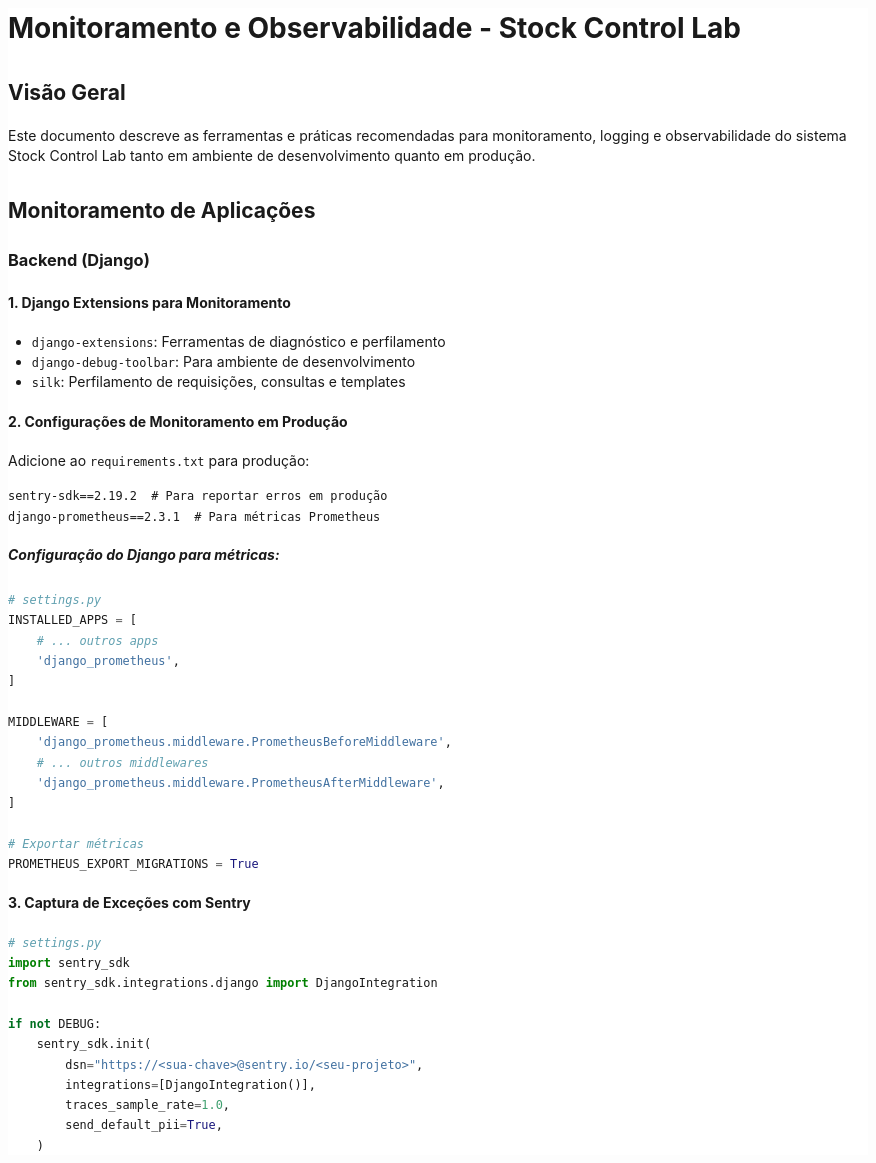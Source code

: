 # Monitoramento e Observabilidade - Stock Control Lab

## Visão Geral

Este documento descreve as ferramentas e práticas recomendadas para monitoramento, logging e observabilidade do sistema Stock Control Lab tanto em ambiente de desenvolvimento quanto em produção.

## Monitoramento de Aplicações

### Backend (Django)

#### 1. Django Extensions para Monitoramento
- `django-extensions`: Ferramentas de diagnóstico e perfilamento
- `django-debug-toolbar`: Para ambiente de desenvolvimento
- `silk`: Perfilamento de requisições, consultas e templates

#### 2. Configurações de Monitoramento em Produção

Adicione ao `requirements.txt` para produção:
```
sentry-sdk==2.19.2  # Para reportar erros em produção
django-prometheus==2.3.1  # Para métricas Prometheus
```

##### Configuração do Django para métricas:
```python
# settings.py
INSTALLED_APPS = [
    # ... outros apps
    'django_prometheus',
]

MIDDLEWARE = [
    'django_prometheus.middleware.PrometheusBeforeMiddleware',
    # ... outros middlewares
    'django_prometheus.middleware.PrometheusAfterMiddleware',
]

# Exportar métricas
PROMETHEUS_EXPORT_MIGRATIONS = True
```

#### 3. Captura de Exceções com Sentry
```python
# settings.py
import sentry_sdk
from sentry_sdk.integrations.django import DjangoIntegration

if not DEBUG:
    sentry_sdk.init(
        dsn="https://<sua-chave>@sentry.io/<seu-projeto>",
        integrations=[DjangoIntegration()],
        traces_sample_rate=1.0,
        send_default_pii=True,
    )
```
